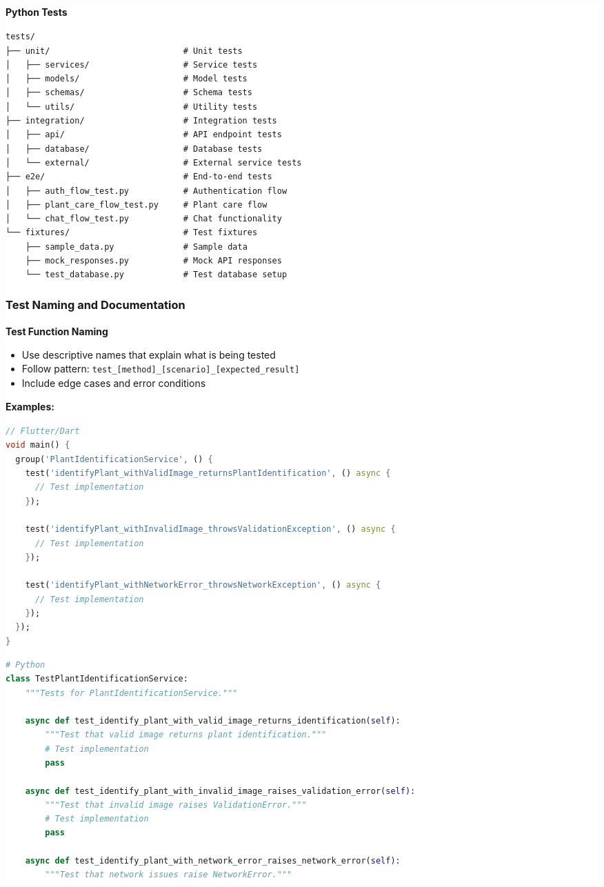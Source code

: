 **Python Tests**
```
tests/
├── unit/                           # Unit tests
│   ├── services/                   # Service tests
│   ├── models/                     # Model tests
│   ├── schemas/                    # Schema tests
│   └── utils/                      # Utility tests
├── integration/                    # Integration tests
│   ├── api/                        # API endpoint tests
│   ├── database/                   # Database tests
│   └── external/                   # External service tests
├── e2e/                            # End-to-end tests
│   ├── auth_flow_test.py           # Authentication flow
│   ├── plant_care_flow_test.py     # Plant care flow
│   └── chat_flow_test.py           # Chat functionality
└── fixtures/                       # Test fixtures
    ├── sample_data.py              # Sample data
    ├── mock_responses.py           # Mock API responses
    └── test_database.py            # Test database setup
```

### Test Naming and Documentation

**Test Function Naming**
- Use descriptive names that explain what is being tested
- Follow pattern: `test_[method]_[scenario]_[expected_result]`
- Include edge cases and error conditions

**Examples:**
```dart
// Flutter/Dart
void main() {
  group('PlantIdentificationService', () {
    test('identifyPlant_withValidImage_returnsPlantIdentification', () async {
      // Test implementation
    });
    
    test('identifyPlant_withInvalidImage_throwsValidationException', () async {
      // Test implementation
    });
    
    test('identifyPlant_withNetworkError_throwsNetworkException', () async {
      // Test implementation
    });
  });
}
```

```python
# Python
class TestPlantIdentificationService:
    """Tests for PlantIdentificationService."""
    
    async def test_identify_plant_with_valid_image_returns_identification(self):
        """Test that valid image returns plant identification."""
        # Test implementation
        pass
    
    async def test_identify_plant_with_invalid_image_raises_validation_error(self):
        """Test that invalid image raises ValidationError."""
        # Test implementation
        pass
    
    async def test_identify_plant_with_network_error_raises_network_error(self):
        """Test that network issues raise NetworkError."""
```